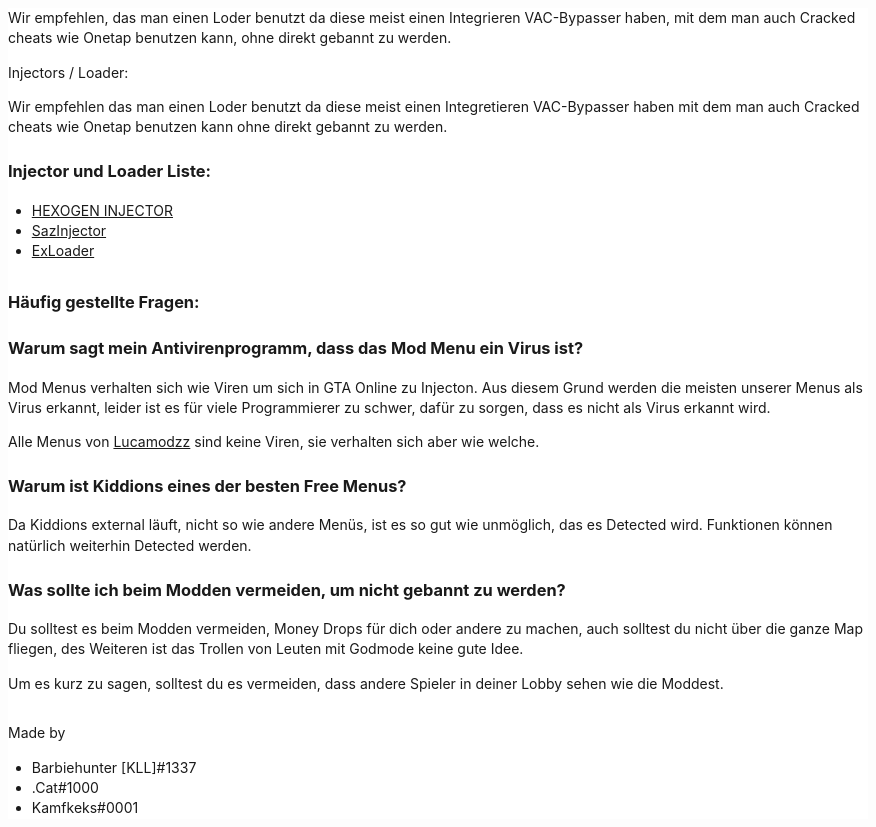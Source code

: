 Wir empfehlen, das man einen Loder benutzt da diese meist einen Integrieren VAC-Bypasser haben, mit dem man auch Cracked cheats wie Onetap benutzen kann, ohne direkt gebannt zu werden.

Injectors /  Loader:

Wir empfehlen das man einen Loder benutzt da diese meist einen Integretieren VAC-Bypasser haben mit dem man auch Cracked cheats wie Onetap benutzen kann ohne direkt gebannt zu werden.

### Injector und Loader Liste:

- [HEXOGEN INJECTOR](https://cdn.discordapp.com/attachments/712619952527376410/853628031665700864/Hexogen_Injector_v1.2.rar)
- [SazInjector](https://cdn.discordapp.com/attachments/712619952527376410/853628955004502016/SazInjector.rar)
- [ExLoader](http://lucamodzz.xyz/CS)



##
### Häufig gestellte Fragen:

### Warum sagt mein Antivirenprogramm, dass das Mod Menu ein Virus ist?

Mod Menus verhalten sich wie Viren um sich in GTA Online zu Injecton. Aus diesem Grund werden die meisten unserer Menus als Virus erkannt, leider ist es für viele Programmierer zu schwer, dafür zu sorgen, dass es nicht als Virus erkannt wird.

Alle Menus von [Lucamodzz](https://lucamodzz.xyz) sind keine Viren, sie verhalten sich aber wie welche.

### Warum ist Kiddions eines der besten Free Menus?

Da Kiddions external läuft, nicht so wie andere Menüs, ist es so gut wie unmöglich, das es Detected wird. Funktionen können natürlich weiterhin Detected werden.

### Was sollte ich beim Modden vermeiden, um nicht gebannt zu werden?

Du solltest es beim Modden vermeiden, Money Drops für dich oder andere zu machen, auch solltest du nicht über die ganze Map fliegen, des Weiteren ist das Trollen von Leuten mit Godmode keine gute Idee.

Um es kurz zu sagen, solltest du es vermeiden, dass andere Spieler in deiner Lobby sehen wie die Moddest.

##
Made by   
- Barbiehunter [KLL]#1337   
- .Cat#1000                 
- Kamfkeks#0001           
